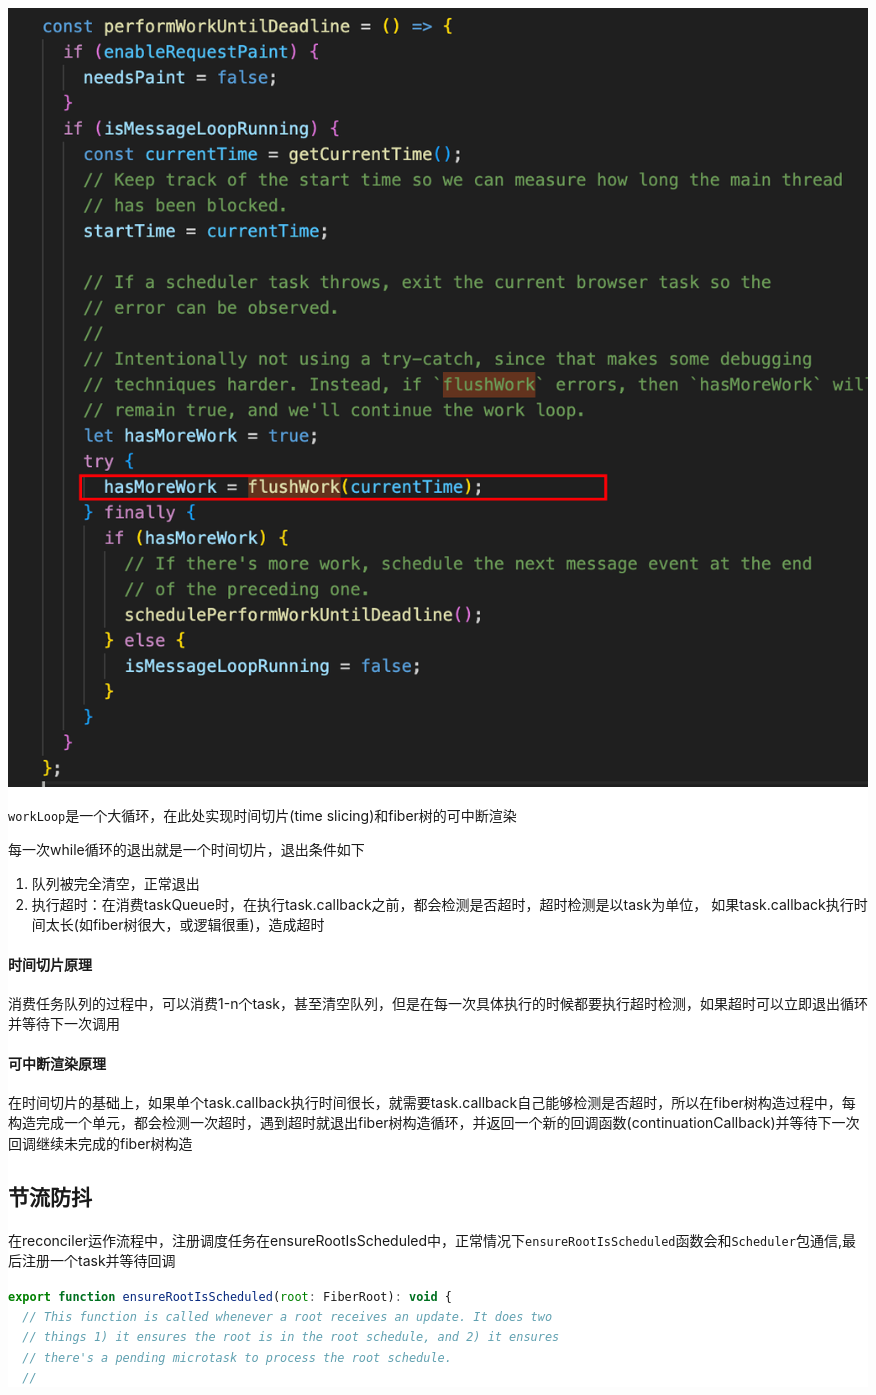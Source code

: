 ![alt text](./img/等待下次回调.png)

```workLoop```是一个大循环，在此处实现时间切片(time slicing)和fiber树的可中断渲染

每一次while循环的退出就是一个时间切片，退出条件如下
1. 队列被完全清空，正常退出
2. 执行超时：在消费taskQueue时，在执行task.callback之前，都会检测是否超时，超时检测是以task为单位， 如果task.callback执行时间太长(如fiber树很大，或逻辑很重)，造成超时

#### 时间切片原理
消费任务队列的过程中，可以消费1-n个task，甚至清空队列，但是在每一次具体执行的时候都要执行超时检测，如果超时可以立即退出循环并等待下一次调用

#### 可中断渲染原理
在时间切片的基础上，如果单个task.callback执行时间很长，就需要task.callback自己能够检测是否超时，所以在fiber树构造过程中，每构造完成一个单元，都会检测一次超时，遇到超时就退出fiber树构造循环，并返回一个新的回调函数(continuationCallback)并等待下一次回调继续未完成的fiber树构造

## 节流防抖
在reconciler运作流程中，注册调度任务在ensureRootIsScheduled中，正常情况下```ensureRootIsScheduled```函数会和```Scheduler```包通信,最后注册一个task并等待回调
```js
export function ensureRootIsScheduled(root: FiberRoot): void {
  // This function is called whenever a root receives an update. It does two
  // things 1) it ensures the root is in the root schedule, and 2) it ensures
  // there's a pending microtask to process the root schedule.
  //
```